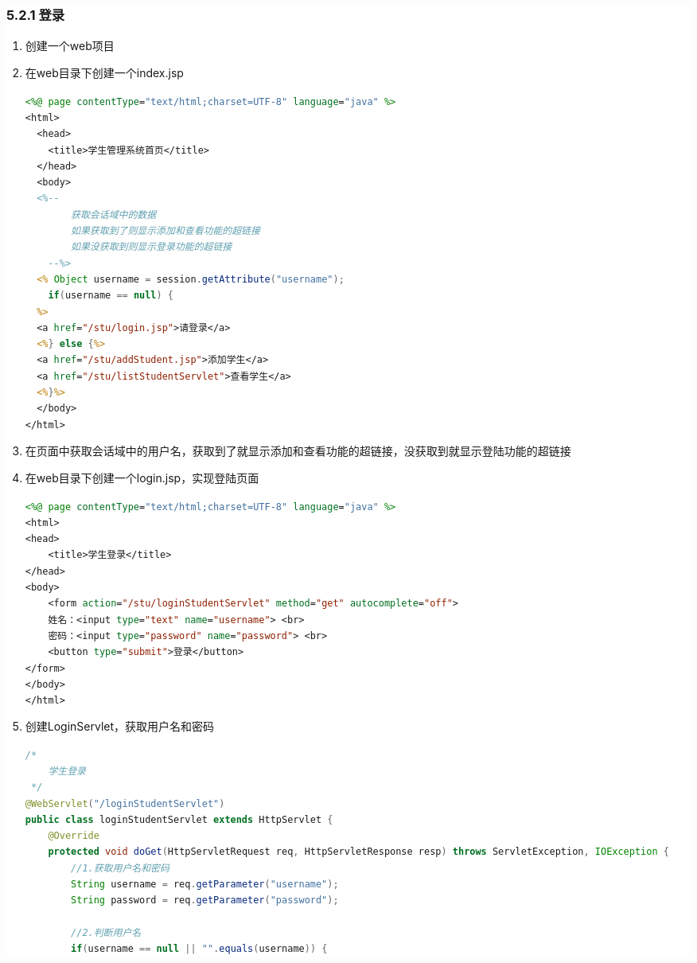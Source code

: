 
### 5.2.1 登录

1. 创建一个web项目

2. 在web目录下创建一个index.jsp

   ```jsp
   <%@ page contentType="text/html;charset=UTF-8" language="java" %>
   <html>
     <head>
       <title>学生管理系统首页</title>
     </head>
     <body>
     <%--
           获取会话域中的数据
           如果获取到了则显示添加和查看功能的超链接
           如果没获取到则显示登录功能的超链接
       --%>
     <% Object username = session.getAttribute("username");
       if(username == null) {
     %>
     <a href="/stu/login.jsp">请登录</a>
     <%} else {%>
     <a href="/stu/addStudent.jsp">添加学生</a>
     <a href="/stu/listStudentServlet">查看学生</a>
     <%}%>
     </body>
   </html>
   ```

3. 在页面中获取会话域中的用户名，获取到了就显示添加和查看功能的超链接，没获取到就显示登陆功能的超链接

4. 在web目录下创建一个login.jsp，实现登陆页面

   ```jsp
   <%@ page contentType="text/html;charset=UTF-8" language="java" %>
   <html>
   <head>
       <title>学生登录</title>
   </head>
   <body>
       <form action="/stu/loginStudentServlet" method="get" autocomplete="off">
       姓名：<input type="text" name="username"> <br>
       密码：<input type="password" name="password"> <br>
       <button type="submit">登录</button>
   </form>
   </body>
   </html>
   ```

5. 创建LoginServlet，获取用户名和密码

   ```java
   /*
       学生登录
    */
   @WebServlet("/loginStudentServlet")
   public class loginStudentServlet extends HttpServlet {
       @Override
       protected void doGet(HttpServletRequest req, HttpServletResponse resp) throws ServletException, IOException {
           //1.获取用户名和密码
           String username = req.getParameter("username");
           String password = req.getParameter("password");
   
           //2.判断用户名
           if(username == null || "".equals(username)) {
   ```